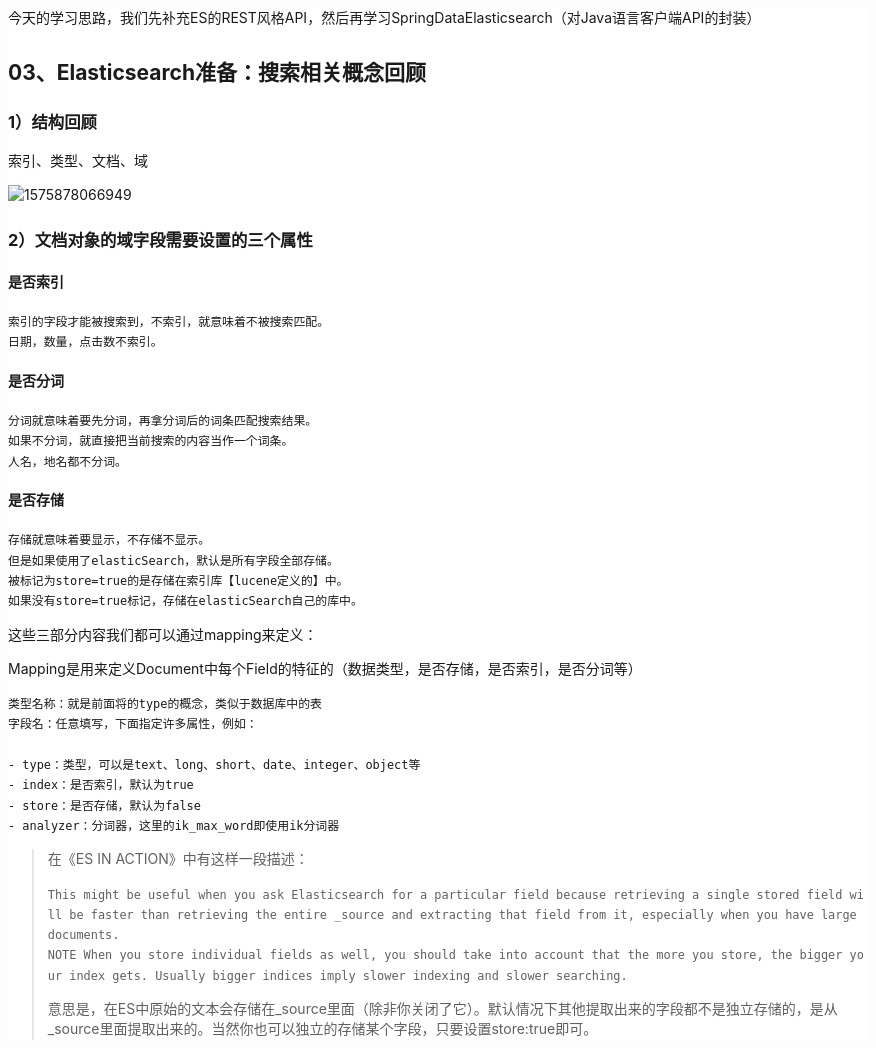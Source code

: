 

今天的学习思路，我们先补充ES的REST风格API，然后再学习SpringDataElasticsearch（对Java语言客户端API的封装）



## 03、Elasticsearch准备：搜索相关概念回顾

### 1）结构回顾

索引、类型、文档、域

![1575878066949](乐优电商-06-商品搜索分析.assets/1575878066949-1598925921408.png) 



### 2）文档对象的域字段需要设置的三个属性

#### 是否索引

```
索引的字段才能被搜索到，不索引，就意味着不被搜索匹配。
日期，数量，点击数不索引。
```

#### 是否分词

```
分词就意味着要先分词，再拿分词后的词条匹配搜索结果。
如果不分词，就直接把当前搜索的内容当作一个词条。
人名，地名都不分词。
```

#### 是否存储

```
存储就意味着要显示，不存储不显示。
但是如果使用了elasticSearch，默认是所有字段全部存储。
被标记为store=true的是存储在索引库【lucene定义的】中。
如果没有store=true标记，存储在elasticSearch自己的库中。
```

 

这些三部分内容我们都可以通过mapping来定义：

Mapping是用来定义Document中每个Field的特征的（数据类型，是否存储，是否索引，是否分词等）

```
类型名称：就是前面将的type的概念，类似于数据库中的表
字段名：任意填写，下面指定许多属性，例如：

- type：类型，可以是text、long、short、date、integer、object等
- index：是否索引，默认为true
- store：是否存储，默认为false
- analyzer：分词器，这里的ik_max_word即使用ik分词器
```

> 在《ES IN ACTION》中有这样一段描述：
>
> ```
> This might be useful when you ask Elasticsearch for a particular field because retrieving a single stored field will be faster than retrieving the entire _source and extracting that field from it, especially when you have large documents.
> NOTE When you store individual fields as well, you should take into account that the more you store, the bigger your index gets. Usually bigger indices imply slower indexing and slower searching.
> ```
>
> 意思是，在ES中原始的文本会存储在_source里面（除非你关闭了它）。默认情况下其他提取出来的字段都不是独立存储的，是从_source里面提取出来的。当然你也可以独立的存储某个字段，只要设置store:true即可。
>